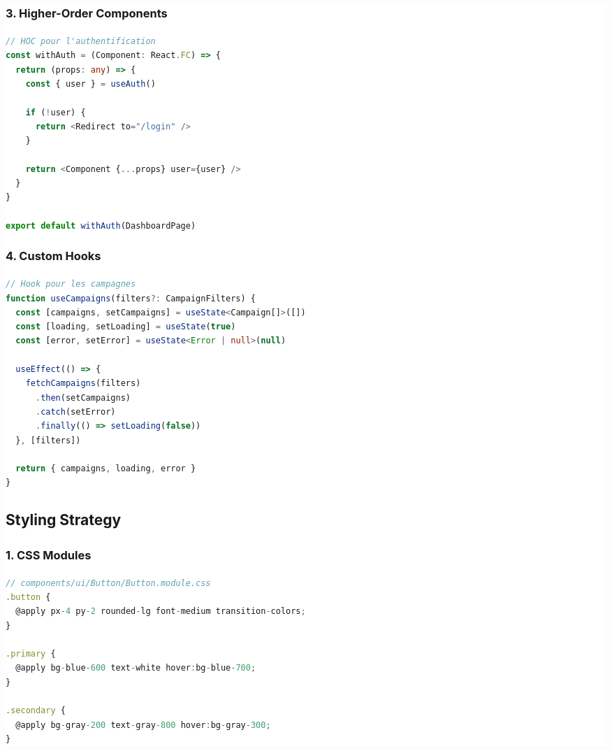 ### 3. Higher-Order Components
```typescript
// HOC pour l'authentification
const withAuth = (Component: React.FC) => {
  return (props: any) => {
    const { user } = useAuth()
    
    if (!user) {
      return <Redirect to="/login" />
    }
    
    return <Component {...props} user={user} />
  }
}

export default withAuth(DashboardPage)
```

### 4. Custom Hooks
```typescript
// Hook pour les campagnes
function useCampaigns(filters?: CampaignFilters) {
  const [campaigns, setCampaigns] = useState<Campaign[]>([])
  const [loading, setLoading] = useState(true)
  const [error, setError] = useState<Error | null>(null)
  
  useEffect(() => {
    fetchCampaigns(filters)
      .then(setCampaigns)
      .catch(setError)
      .finally(() => setLoading(false))
  }, [filters])
  
  return { campaigns, loading, error }
}
```

## Styling Strategy

### 1. CSS Modules
```typescript
// components/ui/Button/Button.module.css
.button {
  @apply px-4 py-2 rounded-lg font-medium transition-colors;
}

.primary {
  @apply bg-blue-600 text-white hover:bg-blue-700;
}

.secondary {
  @apply bg-gray-200 text-gray-800 hover:bg-gray-300;
}
```
